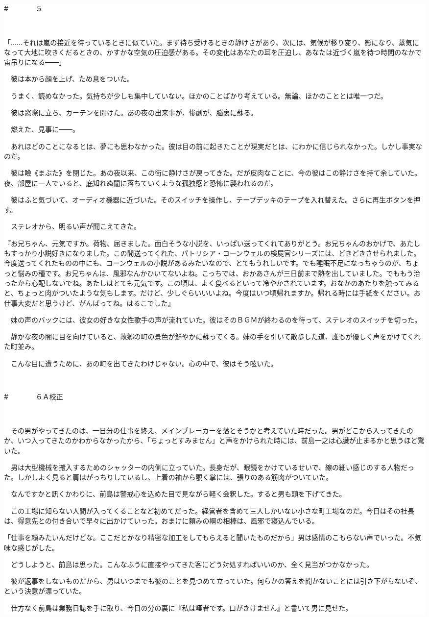 
#　　　　５

　

「……それは嵐の接近を待っているときに似ていた。まず待ち受けるときの静けさがあり、次には、気候が移り変り、影になり、蒸気になって大地に吹きくだるときの、かすかな空気の圧迫感がある。その変化はあなたの耳を圧迫し、あなたは近づく嵐を待つ時間のなかで宙吊りになる――」

　彼は本から顔を上げ、ため息をついた。

　うまく、読めなかった。気持ちが少しも集中していない。ほかのことばかり考えている。無論、ほかのこととは唯一つだ。

　彼は窓際に立ち、カーテンを開けた。あの夜の出来事が、惨劇が、脳裏に蘇る。

　燃えた、見事に――。

　あれほどのことになるとは、夢にも思わなかった。彼は目の前に起きたことが現実だとは、にわかに信じられなかった。しかし事実なのだ。

　彼は瞼《まぶた》を閉じた。あの夜以来、この街に静けさが戻ってきた。だが皮肉なことに、今の彼はこの静けさを持て余していた。夜、部屋に一人でいると、底知れぬ闇に落ちていくような孤独感と恐怖に襲われるのだ。

　彼はふと気づいて、オーディオ機器に近づいた。そのスイッチを操作し、テープデッキのテープを入れ替えた。さらに再生ボタンを押す。

　ステレオから、明るい声が聞こえてきた。

『お兄ちゃん、元気ですか。荷物、届きました。面白そうな小説を、いっぱい送ってくれてありがとう。お兄ちゃんのおかげで、あたしもすっかり小説好きになりました。この間送ってくれた、パトリシア・コーンウェルの検屍官シリーズには、どきどきさせられました。今度送ってくれたものの中にも、コーンウェルの小説があるみたいなので、とてもうれしいです。でも睡眠不足になっちゃうのが、ちょっと悩みの種です。お兄ちゃんは、風邪なんかひいてないよね。こっちでは、おかあさんが三日前まで熱を出していました。でももう治ったから心配しないでね。あたしはとても元気です。この頃は、よく食べるといって冷やかされています。おなかのあたりを触ってみると、ちょっと肉がついたような気もします。だけど、少しぐらいいいよね。今度はいつ頃帰れますか。帰れる時には手紙をください。お仕事大変だと思うけど、がんばってね。はるこでした』

　妹の声のバックには、彼女の好きな女性歌手の声が流れていた。彼はそのＢＧＭが終わるのを待って、ステレオのスイッチを切った。

　静かな夜の闇に目を向けていると、故郷の町の景色が鮮やかに蘇ってくる。妹の手を引いて散歩した道、誰もが優しく声をかけてくれた町並み。

　こんな目に遭うために、あの町を出てきたわけじゃない。心の中で、彼はそう呟いた。

　

#　　　　６Ａ校正

　

　その男がやってきたのは、一日分の仕事を終え、メインブレーカーを落とそうかと考えていた時だった。男がどこから入ってきたのか、いつ入ってきたのかわからなかったから、「ちょっとすみません」と声をかけられた時には、前島一之は心臓が止まるかと思うほど驚いた。

　男は大型機械を搬入するためのシャッターの内側に立っていた。長身だが、眼鏡をかけているせいで、線の細い感じのする人物だった。しかしよく見ると肩はがっちりしているし、上着の袖から覗く掌には、張りのある筋肉がついていた。

　なんですかと訊くかわりに、前島は警戒心を込めた目で見ながら軽く会釈した。すると男も頭を下げてきた。

　この工場に知らない人間が入ってくることなど初めてだった。経営者を含めて三人しかいない小さな町工場なのだ。今日はその社長は、得意先との付き合いで早々に出かけていった。おまけに頼みの綱の相棒は、風邪で寝込んでいる。

「仕事を頼みたいんだけどな。ここだとかなり精密な加工をしてもらえると聞いたものだから」男は感情のこもらない声でいった。不気味な感じがした。

　どうしようと、前島は思った。こんなふうに直接やってきた客にどう対処すればいいのか、全く見当がつかなかった。

　彼が返事をしないものだから、男はいつまでも彼のことを見つめて立っていた。何らかの答えを聞かないことには引き下がらないぞ、という決意が漂っていた。

　仕方なく前島は業務日誌を手に取り、今日の分の裏に『私は唖者です。口がきけません』と書いて男に見せた。
